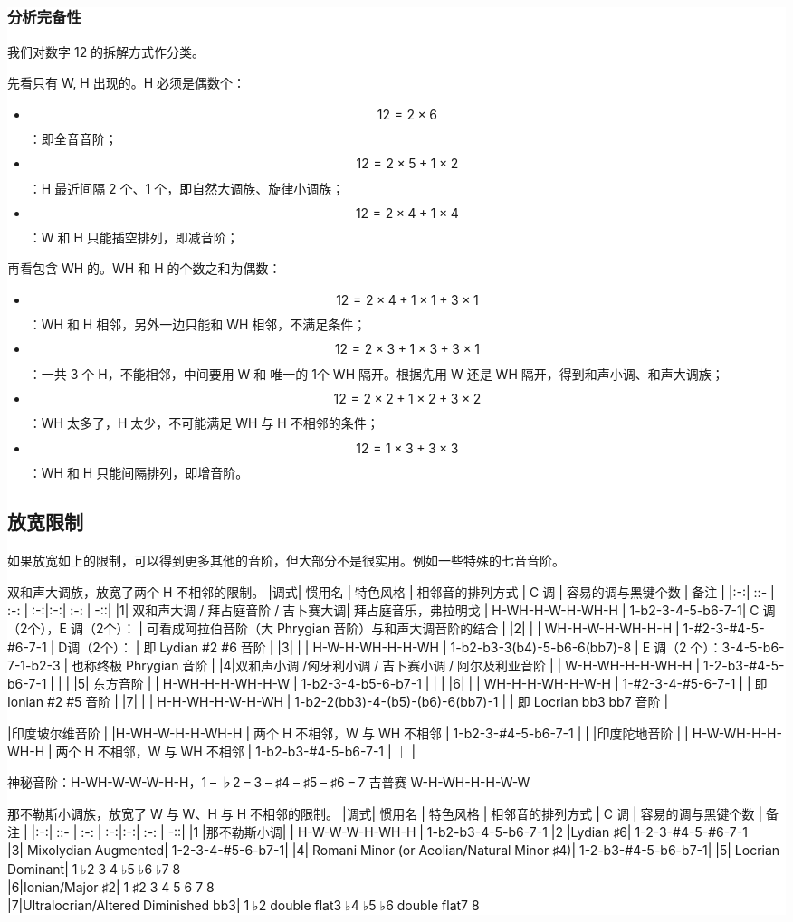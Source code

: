 ### 分析完备性

我们对数字 12 的拆解方式作分类。

先看只有 W, H 出现的。H 必须是偶数个：

- $$12  = 2\times 6$$：即全音音阶；
- $$12 = 2\times 5+ 1\times 2$$：H 最近间隔 2 个、1 个，即自然大调族、旋律小调族；
- $$12 = 2\times 4 + 1 \times 4$$：W 和 H 只能插空排列，即减音阶；

再看包含 WH 的。WH 和 H 的个数之和为偶数：

- $$12 = 2\times 4 + 1\times 1 + 3\times 1$$：WH 和 H 相邻，另外一边只能和 WH 相邻，不满足条件；
- $$12 = 2\times 3 + 1\times 3 + 3\times 1$$：一共 3 个 H，不能相邻，中间要用 W 和 唯一的 1个 WH 隔开。根据先用 W 还是 WH 隔开，得到和声小调、和声大调族；
- $$12 = 2\times 2 + 1\times 2 + 3\times 2$$：WH 太多了，H 太少，不可能满足 WH 与 H 不相邻的条件；
- $$12 = 1\times 3 + 3 \times 3 $$：WH 和 H 只能间隔排列，即增音阶。

## 放宽限制

如果放宽如上的限制，可以得到更多其他的音阶，但大部分不是很实用。例如一些特殊的七音音阶。

双和声大调族，放宽了两个 H 不相邻的限制。
|调式|  惯用名  |  特色风格 | 相邻音的排列方式 |  C 调   | 容易的调与黑键个数 | 备注 |
|:-:| ::- | :-: | :-:|:-:| :-: |  -::| 
|1| 双和声大调 / 拜占庭音阶 / 吉卜赛大调| 拜占庭音乐，弗拉明戈   | H-WH-H-W-H-WH-H   | 1-b2-3-4-5-b6-7-1| C 调（2个），E 调（2个）：   | 可看成阿拉伯音阶（大 Phrygian 音阶）与和声大调音阶的结合 | 
|2|    |     | WH-H-W-H-WH-H-H |  1-#2-3-#4-5-#6-7-1 |  D调（2个）：    |    即 Lydian #2 #6 音阶  |
|3|    |     |  H-W-H-WH-H-H-WH |    1-b2-b3-3(b4)-5-b6-6(bb7)-8     |  E 调（2 个）：3-4-5-b6-7-1-b2-3  |     也称终极 Phrygian 音阶    | 
|4|双和声小调  /匈牙利小调 / 吉卜赛小调 / 阿尔及利亚音阶  |     | W-H-WH-H-H-WH-H  | 1-2-b3-#4-5-b6-7-1 |    |      |
|5| 东方音阶   |     | H-WH-H-H-WH-H-W |  1-b2-3-4-b5-6-b7-1 |      |      |
|6|    |     | WH-H-H-WH-H-W-H |  1-#2-3-4-#5-6-7-1 |      | 即 Ionian #2 #5 音阶    |
|7|    |     | H-H-WH-H-W-H-WH |  1-b2-2(bb3)-4-(b5)-(b6)-6(bb7)-1 |      | 即 Locrian bb3 bb7 音阶     |



|印度坡尔维音阶 |    |H-WH-W-H-H-WH-H | 两个 H 不相邻，W 与 WH 不相邻  |  1-b2-3-#4-5-b6-7-1 |    | 
|印度陀地音阶 |   | H-W-WH-H-H-WH-H |  两个 H 不相邻，W 与 WH 不相邻     | 1-b2-b3-#4-5-b6-7-1 |  ｜      |


神秘音阶：H-WH-W-W-W-H-H，1 – ♭2 – 3 – ♯4 – ♯5 – ♯6 – 7
吉普赛 W-H-WH-H-H-W-W

那不勒斯小调族，放宽了 W 与 W、H 与 H 不相邻的限制。
|调式|  惯用名  |  特色风格 | 相邻音的排列方式 |  C 调   | 容易的调与黑键个数 | 备注 |
|:-:| ::- | :-: | :-:|:-:| :-: |  -::| 
|1 |那不勒斯小调|  |  H-W-W-W-H-WH-H |	1-b2-b3-4-5-b6-7-1
|2 |Lydian ♯6|	1-2-3-#4-5-#6-7-1	
|3| Mixolydian Augmented|	1-2-3-4-#5-6-b7-1|
|4|	Romani Minor
(or Aeolian/Natural Minor ♯4)| 1-2-b3-#4-5-b6-b7-1|
|5|	Locrian Dominant|	1	♭2	3	4	♭5	♭6	♭7	8	
|6|Ionian/Major ♯2|	1	♯2	3	4	5	6	7	8	
|7|Ultralocrian/Altered Diminished bb3|	1	♭2	double flat3	♭4	♭5	♭6	double flat7	8	
